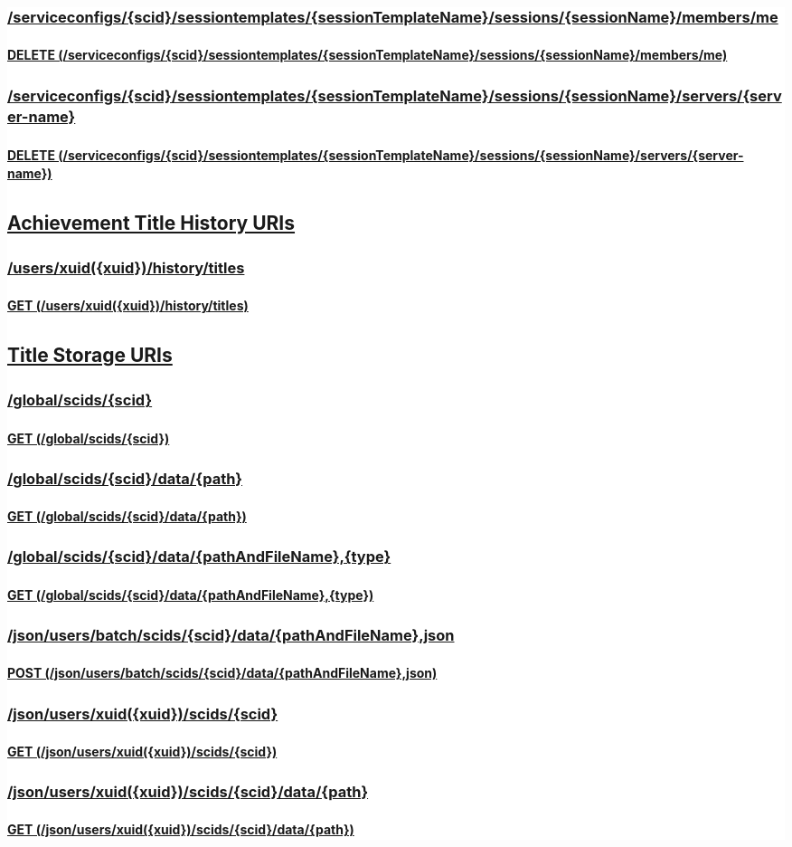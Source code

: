 ### [/serviceconfigs/{scid}/sessiontemplates/{sessionTemplateName}/sessions/{sessionName}/members/me](uri\sessiondirectory\uri-serviceconfigsscidsessiontemplatessessiontemplatenamesessionssessionnamemembersme.md)
#### [DELETE (/serviceconfigs/{scid}/sessiontemplates/{sessionTemplateName}/sessions/{sessionName}/members/me)](uri\sessiondirectory\uri-serviceconfigsscidsessiontemplatessessiontemplatenamesessionssessionnamemembersmedelete.md)
### [/serviceconfigs/{scid}/sessiontemplates/{sessionTemplateName}/sessions/{sessionName}/servers/{server-name}](uri\sessiondirectory\uri-serviceconfigsscidsessiontemplatessessiontemplatenamesessionnamemembersservername.md)
#### [DELETE (/serviceconfigs/{scid}/sessiontemplates/{sessionTemplateName}/sessions/{sessionName}/servers/{server-name})](uri\sessiondirectory\uri-serviceconfigsscidsessiontemplatessessiontemplatenamesessionnamemembersservernamedelete.md)
## [Achievement Title History URIs](uri\titlehistory\atoc-reference-titlehistoryv2.md)
### [/users/xuid({xuid})/history/titles](uri\titlehistory\uri-titlehistoryusersxuidhistorytitlesv2.md)
#### [GET (/users/xuid({xuid})/history/titles)](uri\titlehistory\uri-titlehistoryusersxuidhistorytitlesgetv2.md)
## [Title Storage URIs](uri\storage\atoc-reference-storagev2.md)
### [/global/scids/{scid}](uri\storage\uri-globalscidsscid.md)
#### [GET (/global/scids/{scid})](uri\storage\uri-globalscidsscid-get.md)
### [/global/scids/{scid}/data/{path}](uri\storage\uri-globalscidssciddatapath.md)
#### [GET (/global/scids/{scid}/data/{path})](uri\storage\uri-globalscidssciddatapath-get.md)
### [/global/scids/{scid}/data/{pathAndFileName},{type}](uri\storage\uri-globalscidssciddatapathandfilenametype.md)
#### [GET (/global/scids/{scid}/data/{pathAndFileName},{type})](uri\storage\uri-globalscidssciddatapathandfilenametype-get.md)
### [/json/users/batch/scids/{scid}/data/{pathAndFileName},json](uri\storage\uri-jsonusersbatchscidssciddatapathandfilenametype.md)
#### [POST (/json/users/batch/scids/{scid}/data/{pathAndFileName},json)](uri\storage\uri-jsonusersbatchscidssciddatapathandfilenametype-post.md)
### [/json/users/xuid({xuid})/scids/{scid}](uri\storage\uri-jsonusersxuidscidsscid.md)
#### [GET (/json/users/xuid({xuid})/scids/{scid})](uri\storage\uri-jsonusersxuidscidsscid-get.md)
### [/json/users/xuid({xuid})/scids/{scid}/data/{path}](uri\storage\uri-jsonusersxuidscidssciddatapath.md)
#### [GET (/json/users/xuid({xuid})/scids/{scid}/data/{path})](uri\storage\uri-jsonusersxuidscidssciddatapath-get.md)
